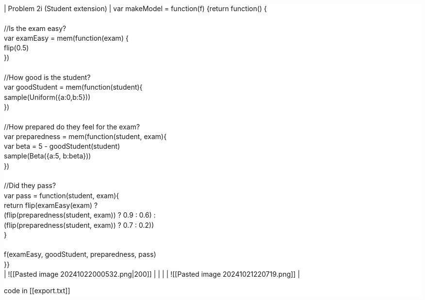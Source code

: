 | Problem 2i (Student extension)                                                                                   | var makeModel = function(f) {return function() {<br>  <br>  //Is the exam easy?<br>  var examEasy = mem(function(exam) {<br>    flip(0.5)<br>  })<br><br>  //How good is the student?<br>  var goodStudent = mem(function(student){<br>    sample(Uniform({a:0,b:5}))<br>  })<br>  <br>  //How prepared do they feel for the exam? <br>  var preparedness = mem(function(student, exam){<br>    var beta = 5 - goodStudent(student)<br>    sample(Beta({a:5, b:beta}))<br>  })<br>    <br>  //Did they pass? <br>  var pass = function(student, exam){<br>    return flip(examEasy(exam) ?<br>                  (flip(preparedness(student, exam)) ? 0.9 : 0.6) : <br>                  (flip(preparedness(student, exam)) ? 0.7 : 0.2))<br>  }<br>  <br>  f(examEasy, goodStudent, preparedness, pass)<br>}}<br> | ![[Pasted image 20241022000532.png\|200]]                                                                                                                                                                                                                                                                                                                                                                                                                                                                            |
|                                                                                                                  |                                                                                                                                                                                                                                                                                                                                                                                                                                                                                                                                                                                                                                                                                                                                                                                                                   | ![[Pasted image 20241021220719.png]]                                                                                                                                                                                                                                                                                                                                                                                                                                                                                 |

code in [[export.txt]]